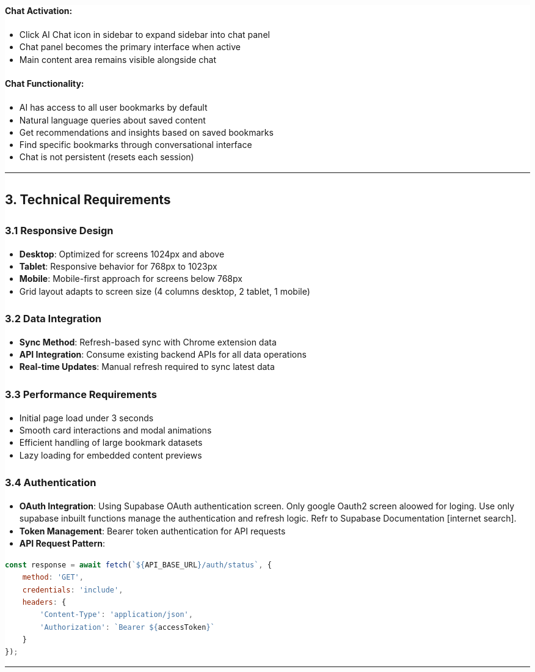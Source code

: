 #### Chat Activation:
- Click AI Chat icon in sidebar to expand sidebar into chat panel
- Chat panel becomes the primary interface when active
- Main content area remains visible alongside chat

#### Chat Functionality:
- AI has access to all user bookmarks by default
- Natural language queries about saved content
- Get recommendations and insights based on saved bookmarks
- Find specific bookmarks through conversational interface
- Chat is not persistent (resets each session)

---

## 3. Technical Requirements

### 3.1 Responsive Design
- **Desktop**: Optimized for screens 1024px and above
- **Tablet**: Responsive behavior for 768px to 1023px
- **Mobile**: Mobile-first approach for screens below 768px
- Grid layout adapts to screen size (4 columns desktop, 2 tablet, 1 mobile)

### 3.2 Data Integration
- **Sync Method**: Refresh-based sync with Chrome extension data
- **API Integration**: Consume existing backend APIs for all data operations
- **Real-time Updates**: Manual refresh required to sync latest data

### 3.3 Performance Requirements
- Initial page load under 3 seconds
- Smooth card interactions and modal animations
- Efficient handling of large bookmark datasets
- Lazy loading for embedded content previews

### 3.4 Authentication
- **OAuth Integration**: Using Supabase OAuth authentication screen. Only google Oauth2 screen aloowed for loging. Use only supabase inbuilt functions manage the authentication and refresh logic. Refr to Supabase Documentation [internet search]. 
- **Token Management**: Bearer token authentication for API requests
- **API Request Pattern**:
```javascript
const response = await fetch(`${API_BASE_URL}/auth/status`, {
    method: 'GET',
    credentials: 'include',
    headers: {
        'Content-Type': 'application/json',
        'Authorization': `Bearer ${accessToken}`
    }
});
```

---